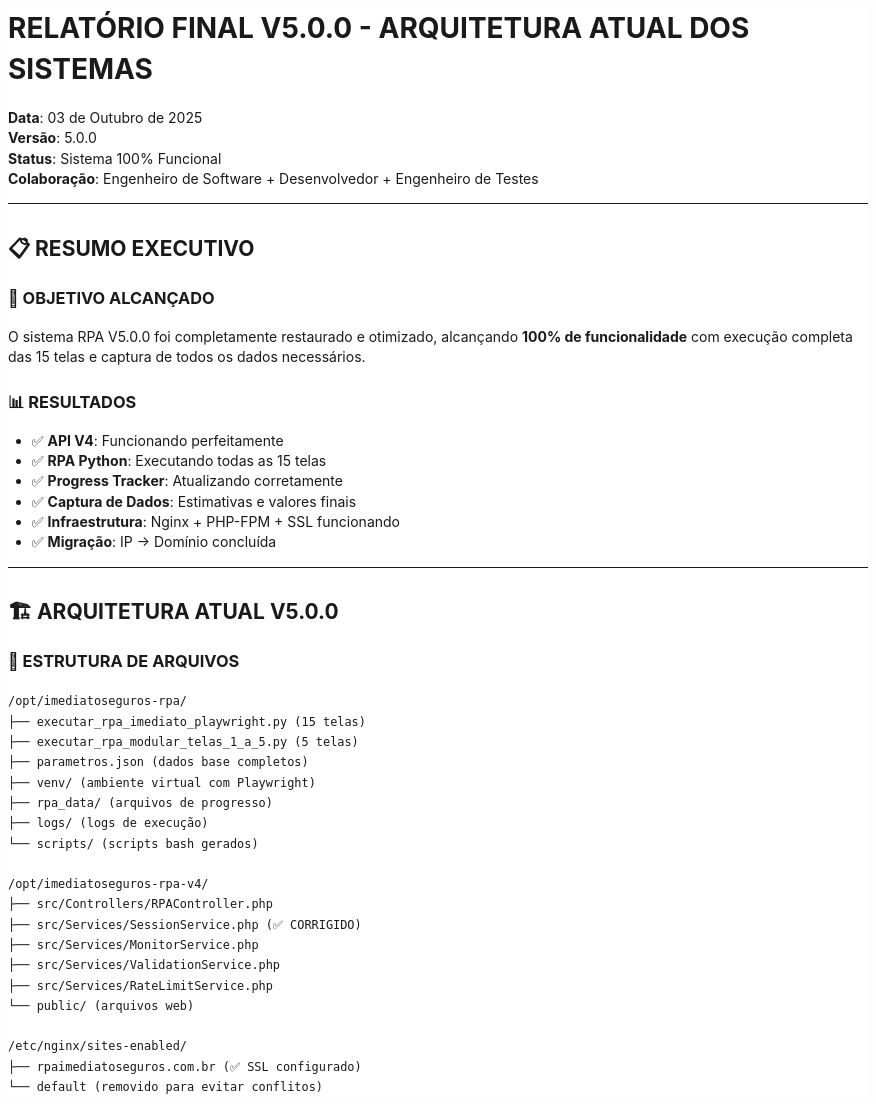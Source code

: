 # RELATÓRIO FINAL V5.0.0 - ARQUITETURA ATUAL DOS SISTEMAS

**Data**: 03 de Outubro de 2025  
**Versão**: 5.0.0  
**Status**: Sistema 100% Funcional  
**Colaboração**: Engenheiro de Software + Desenvolvedor + Engenheiro de Testes  

---

## 📋 **RESUMO EXECUTIVO**

### **🎯 OBJETIVO ALCANÇADO**
O sistema RPA V5.0.0 foi completamente restaurado e otimizado, alcançando **100% de funcionalidade** com execução completa das 15 telas e captura de todos os dados necessários.

### **📊 RESULTADOS**
- ✅ **API V4**: Funcionando perfeitamente
- ✅ **RPA Python**: Executando todas as 15 telas
- ✅ **Progress Tracker**: Atualizando corretamente
- ✅ **Captura de Dados**: Estimativas e valores finais
- ✅ **Infraestrutura**: Nginx + PHP-FPM + SSL funcionando
- ✅ **Migração**: IP → Domínio concluída

---

## 🏗️ **ARQUITETURA ATUAL V5.0.0**

### **📁 ESTRUTURA DE ARQUIVOS**

```
/opt/imediatoseguros-rpa/
├── executar_rpa_imediato_playwright.py (15 telas)
├── executar_rpa_modular_telas_1_a_5.py (5 telas)
├── parametros.json (dados base completos)
├── venv/ (ambiente virtual com Playwright)
├── rpa_data/ (arquivos de progresso)
├── logs/ (logs de execução)
└── scripts/ (scripts bash gerados)

/opt/imediatoseguros-rpa-v4/
├── src/Controllers/RPAController.php
├── src/Services/SessionService.php (✅ CORRIGIDO)
├── src/Services/MonitorService.php
├── src/Services/ValidationService.php
├── src/Services/RateLimitService.php
└── public/ (arquivos web)

/etc/nginx/sites-enabled/
├── rpaimediatoseguros.com.br (✅ SSL configurado)
└── default (removido para evitar conflitos)
```
